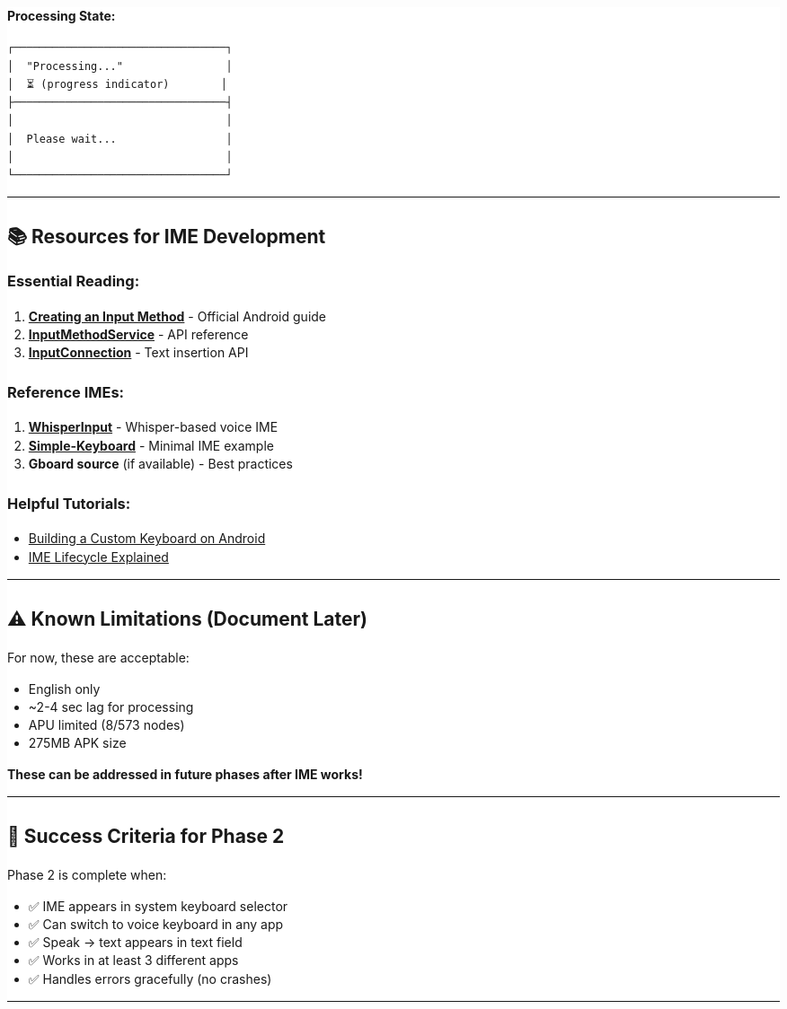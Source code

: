 **Processing State:**
```
┌─────────────────────────────────┐
│  "Processing..."                │
│  ⏳ (progress indicator)        │
├─────────────────────────────────┤
│                                 │
│  Please wait...                 │
│                                 │
└─────────────────────────────────┘
```

---

## 📚 Resources for IME Development

### Essential Reading:
1. **[Creating an Input Method](https://developer.android.com/guide/topics/text/creating-input-method)** - Official Android guide
2. **[InputMethodService](https://developer.android.com/reference/android/inputmethodservice/InputMethodService)** - API reference
3. **[InputConnection](https://developer.android.com/reference/android/view/inputmethod/InputConnection)** - Text insertion API

### Reference IMEs:
1. **[WhisperInput](https://github.com/alex-vt/WhisperInput)** - Whisper-based voice IME
2. **[Simple-Keyboard](https://github.com/rkkr/simple-keyboard)** - Minimal IME example
3. **Gboard source** (if available) - Best practices

### Helpful Tutorials:
- [Building a Custom Keyboard on Android](https://medium.com/...)
- [IME Lifecycle Explained](https://proandroiddev.com/...)

---

## ⚠️ Known Limitations (Document Later)

For now, these are acceptable:
- English only
- ~2-4 sec lag for processing
- APU limited (8/573 nodes)
- 275MB APK size

**These can be addressed in future phases after IME works!**

---

## 🎯 Success Criteria for Phase 2

Phase 2 is complete when:
- ✅ IME appears in system keyboard selector
- ✅ Can switch to voice keyboard in any app
- ✅ Speak → text appears in text field
- ✅ Works in at least 3 different apps
- ✅ Handles errors gracefully (no crashes)

---